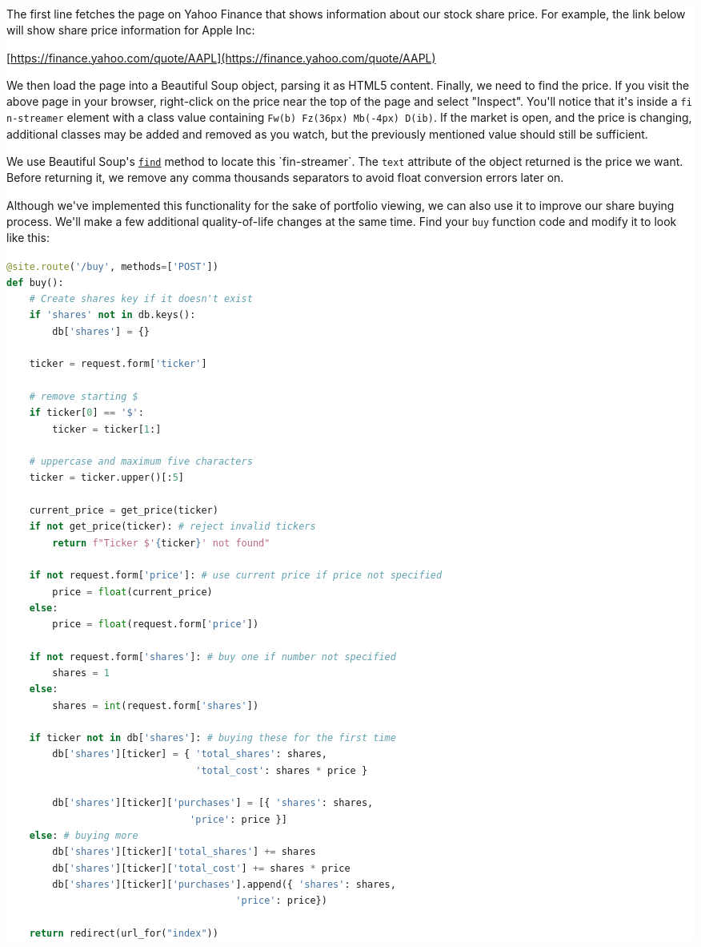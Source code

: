The first line fetches the page on Yahoo Finance that shows information about our stock share price. For example, the link below will show share price information for Apple Inc:

[https://finance.yahoo.com/quote/AAPL](https://finance.yahoo.com/quote/AAPL)

We then load the page into a Beautiful Soup object, parsing it as HTML5 content. Finally, we need to find the price. If you visit the above page in your browser, right-click on the price near the top of the page and select "Inspect". You'll notice that it's inside a `fin-streamer` element with a class value containing `Fw(b) Fz(36px) Mb(-4px) D(ib)`. If the market is open, and the price is changing, additional classes may be added and removed as you watch, but the previously mentioned value should still be sufficient. 

We use Beautiful Soup's [`find`](https://www.crummy.com/software/BeautifulSoup/bs3/documentation.html#find(name,%20attrs,%20recursive,%20text,%20**kwargs)) method to locate this `fin-streamer`. The `text` attribute of the object returned is the price we want. Before returning it, we remove any comma thousands separators to avoid float conversion errors later on.

Although we've implemented this functionality for the sake of portfolio viewing, we can also use it to improve our share buying process. We'll make a few additional quality-of-life changes at the same time. Find your `buy` function code and modify it to look like this:

```python
@site.route('/buy', methods=['POST'])
def buy():
    # Create shares key if it doesn't exist
    if 'shares' not in db.keys():
        db['shares'] = {}

    ticker = request.form['ticker']

    # remove starting $
    if ticker[0] == '$':
        ticker = ticker[1:]

    # uppercase and maximum five characters
    ticker = ticker.upper()[:5]

    current_price = get_price(ticker)
    if not get_price(ticker): # reject invalid tickers
        return f"Ticker $'{ticker}' not found"

    if not request.form['price']: # use current price if price not specified
        price = float(current_price)
    else:
        price = float(request.form['price'])

    if not request.form['shares']: # buy one if number not specified
        shares = 1
    else:
        shares = int(request.form['shares'])

    if ticker not in db['shares']: # buying these for the first time
        db['shares'][ticker] = { 'total_shares': shares,
                                 'total_cost': shares * price }

        db['shares'][ticker]['purchases'] = [{ 'shares': shares,
                                'price': price }]
    else: # buying more
        db['shares'][ticker]['total_shares'] += shares
        db['shares'][ticker]['total_cost'] += shares * price
        db['shares'][ticker]['purchases'].append({ 'shares': shares,
                                        'price': price})

    return redirect(url_for("index"))
```
